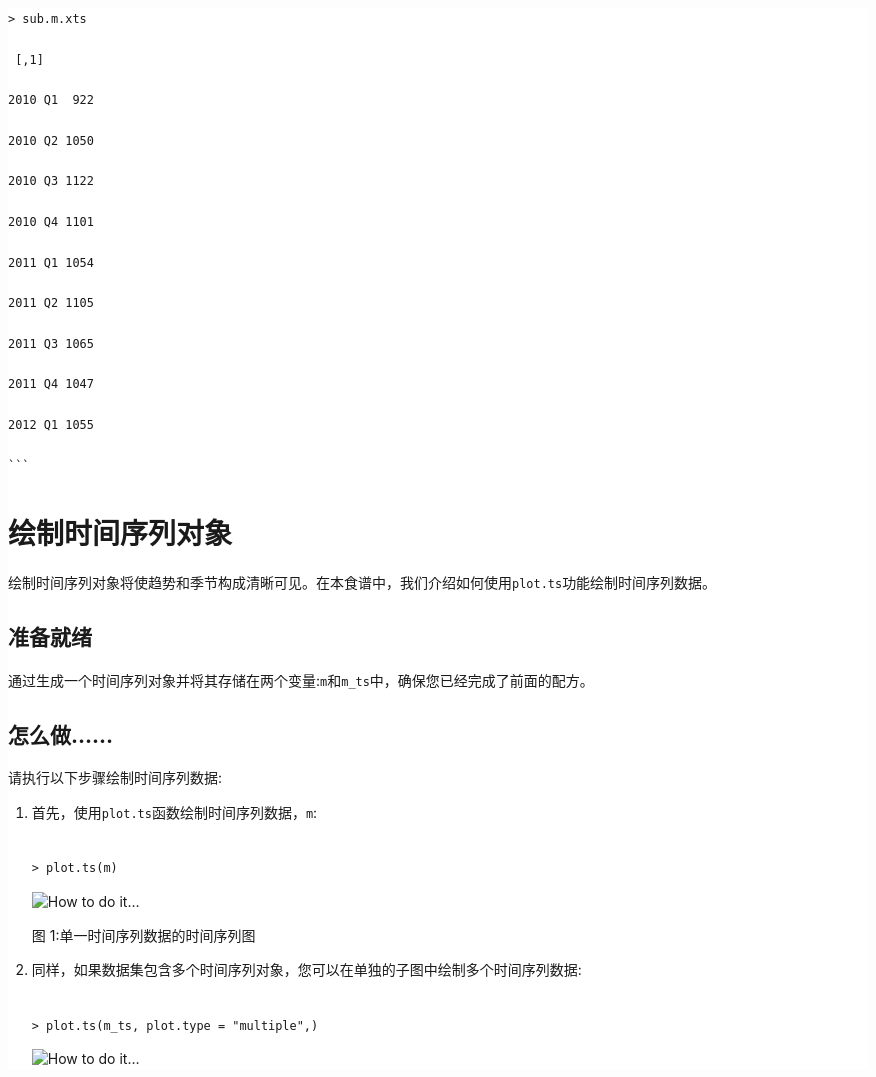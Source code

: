     > sub.m.xts

     [,1]

    2010 Q1  922

    2010 Q2 1050

    2010 Q3 1122

    2010 Q4 1101

    2011 Q1 1054

    2011 Q2 1105

    2011 Q3 1065

    2011 Q4 1047

    2012 Q1 1055

    ```

<title>Plotting a time series object</title><link href="epub.css" rel="stylesheet" type="text/css"> 

# 绘制时间序列对象

绘制时间序列对象将使趋势和季节构成清晰可见。在本食谱中，我们介绍如何使用`plot.ts`功能绘制时间序列数据。

## 准备就绪

通过生成一个时间序列对象并将其存储在两个变量:`m`和`m_ts`中，确保您已经完成了前面的配方。

## 怎么做……

请执行以下步骤绘制时间序列数据:

1.  首先，使用`plot.ts`函数绘制时间序列数据，`m`:

    ```

    > plot.ts(m)

    ```

    ![How to do it…](graphics/B04007_10_01.jpg)

    图 1:单一时间序列数据的时间序列图

2.  同样，如果数据集包含多个时间序列对象，您可以在单独的子图中绘制多个时间序列数据:

    ```

    > plot.ts(m_ts, plot.type = "multiple",)

    ```

    ![How to do it…](graphics/B04007_10_02.jpg)
